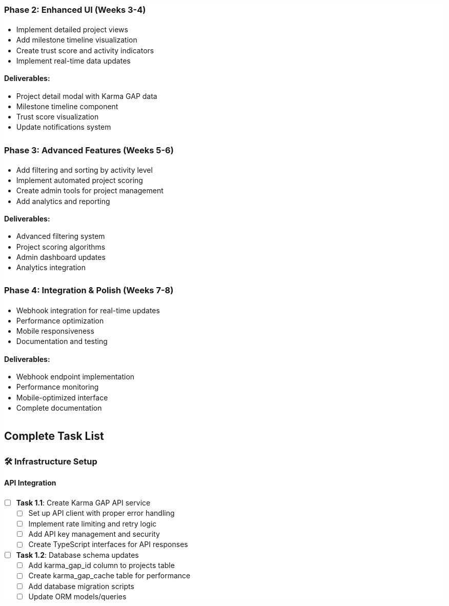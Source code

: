 ### Phase 2: Enhanced UI (Weeks 3-4)
- Implement detailed project views
- Add milestone timeline visualization
- Create trust score and activity indicators
- Implement real-time data updates

**Deliverables:**
- Project detail modal with Karma GAP data
- Milestone timeline component
- Trust score visualization
- Update notifications system

### Phase 3: Advanced Features (Weeks 5-6)
- Add filtering and sorting by activity level
- Implement automated project scoring
- Create admin tools for project management
- Add analytics and reporting

**Deliverables:**
- Advanced filtering system
- Project scoring algorithms
- Admin dashboard updates
- Analytics integration

### Phase 4: Integration & Polish (Weeks 7-8)
- Webhook integration for real-time updates
- Performance optimization
- Mobile responsiveness
- Documentation and testing

**Deliverables:**
- Webhook endpoint implementation
- Performance monitoring
- Mobile-optimized interface
- Complete documentation

## Complete Task List

### 🛠️ Infrastructure Setup

#### API Integration
- [ ] **Task 1.1**: Create Karma GAP API service
  - [ ] Set up API client with proper error handling
  - [ ] Implement rate limiting and retry logic
  - [ ] Add API key management and security
  - [ ] Create TypeScript interfaces for API responses
  
- [ ] **Task 1.2**: Database schema updates
  - [ ] Add karma_gap_id column to projects table
  - [ ] Create karma_gap_cache table for performance
  - [ ] Add database migration scripts
  - [ ] Update ORM models/queries
